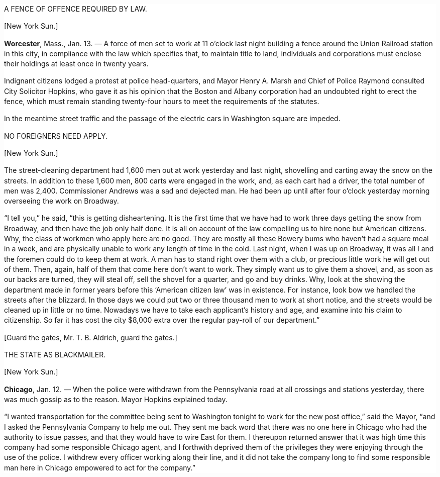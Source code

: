 A FENCE OF OFFENCE REQUIRED BY LAW.

[New York Sun.]

**Worcester**, Mass., Jan. 13. — A force of men set to work at 11 o’clock last night building a fence around the Union Railroad station in this city, in compliance with the law which specifies that, to maintain title to land, individuals and corporations must enclose their holdings at least once in twenty years.

Indignant citizens lodged a protest at police head-quarters, and Mayor Henry A. Marsh and Chief of Police Raymond consulted City Solicitor Hopkins, who gave it as his opinion that the Boston and Albany corporation had an undoubted right to erect the fence, which must remain standing twenty-four hours to meet the requirements of the statutes.

In the meantime street traffic and the passage of the electric cars in Washington square are impeded.

NO FOREIGNERS NEED APPLY.

[New York Sun.]

The street-cleaning department had 1,600 men out at work yesterday and last night, shovelling and carting away the snow on the streets. In addition to these 1,600 men, 800 carts were engaged in the work, and, as each cart had a driver, the total number of men was 2,400. Commissioner Andrews was a sad and dejected man. He had been up until after four o’clock yesterday morning overseeing the work on Broadway.

“I tell you,” he said, “this is getting disheartening. It is the first time that we have had to work three days getting the snow from Broadway, and then have the job only half done. It is all on account of the law compelling us to hire none but American citizens. Why, the class of workmen who apply here are no good. They are mostly all these Bowery bums who haven’t had a square meal in a week, and are physically unable to work any length of time in the cold. Last night, when I was up on Broadway, it was all I and the foremen could do to keep them at work. A man has to stand right over them with a club, or precious little work he will get out of them. Then, again, half of them that come here don’t want to work. They simply want us to give them a shovel, and, as soon as our backs are turned, they will steal off, sell the shovel for a quarter, and go and buy drinks. Why, look at the showing the department made in former years before this ‘American citizen law’ was in existence. For instance, look bow we handled the streets after the blizzard. In those days we could put two or three thousand men to work at short notice, and the streets would be cleaned up in little or no time. Nowadays we have to take each applicant’s history and age, and examine into his claim to citizenship. So far it has cost the city $8,000 extra over the regular pay-roll of our department.”

[Guard the gates, Mr. T. B. Aldrich, guard the gates.]

THE STATE AS BLACKMAILER.

[New York Sun.]

**Chicago**, Jan. 12. — When the police were withdrawn from the Pennsylvania road at all crossings and stations yesterday, there was much gossip as to the reason. Mayor Hopkins explained today.

“I wanted transportation for the committee being sent to Washington tonight to work for the new post office,” said the Mayor, “and I asked the Pennsylvania Company to help me out. They sent me back word that there was no one here in Chicago who had the authority to issue passes, and that they would have to wire East for them. I thereupon returned answer that it was high time this company had some responsible Chicago agent, and I forthwith deprived them of the privileges they were enjoying through the use of the police. I withdrew every officer working along their line, and it did not take the company long to find some responsible man here in Chicago empowered to act for the company.”
